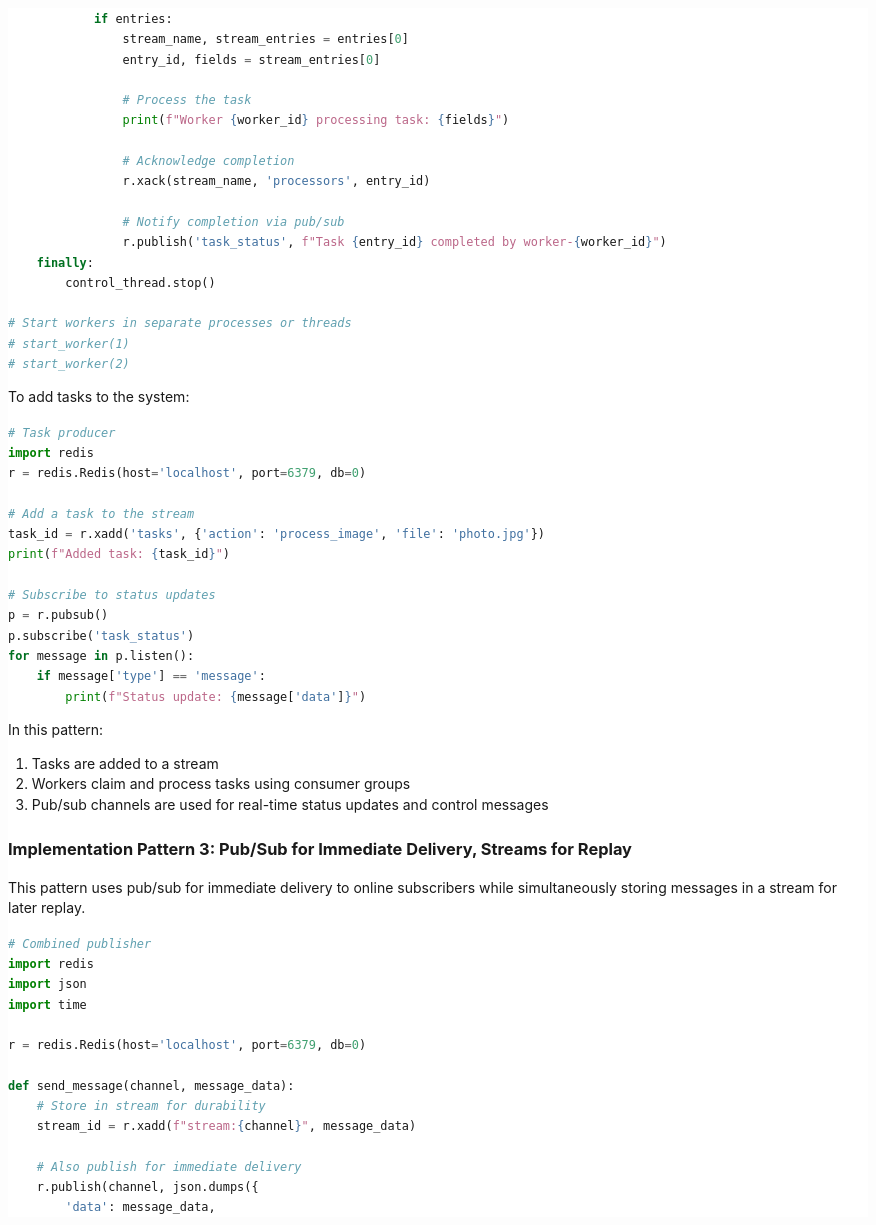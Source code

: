 ```python
            if entries:
                stream_name, stream_entries = entries[0]
                entry_id, fields = stream_entries[0]
              
                # Process the task
                print(f"Worker {worker_id} processing task: {fields}")
              
                # Acknowledge completion
                r.xack(stream_name, 'processors', entry_id)
              
                # Notify completion via pub/sub
                r.publish('task_status', f"Task {entry_id} completed by worker-{worker_id}")
    finally:
        control_thread.stop()

# Start workers in separate processes or threads
# start_worker(1)
# start_worker(2)
```

To add tasks to the system:

```python
# Task producer
import redis
r = redis.Redis(host='localhost', port=6379, db=0)

# Add a task to the stream
task_id = r.xadd('tasks', {'action': 'process_image', 'file': 'photo.jpg'})
print(f"Added task: {task_id}")

# Subscribe to status updates
p = r.pubsub()
p.subscribe('task_status')
for message in p.listen():
    if message['type'] == 'message':
        print(f"Status update: {message['data']}")
```

In this pattern:

1. Tasks are added to a stream
2. Workers claim and process tasks using consumer groups
3. Pub/sub channels are used for real-time status updates and control messages

### Implementation Pattern 3: Pub/Sub for Immediate Delivery, Streams for Replay

This pattern uses pub/sub for immediate delivery to online subscribers while simultaneously storing messages in a stream for later replay.

```python
# Combined publisher
import redis
import json
import time

r = redis.Redis(host='localhost', port=6379, db=0)

def send_message(channel, message_data):
    # Store in stream for durability
    stream_id = r.xadd(f"stream:{channel}", message_data)
  
    # Also publish for immediate delivery
    r.publish(channel, json.dumps({
        'data': message_data,
```
